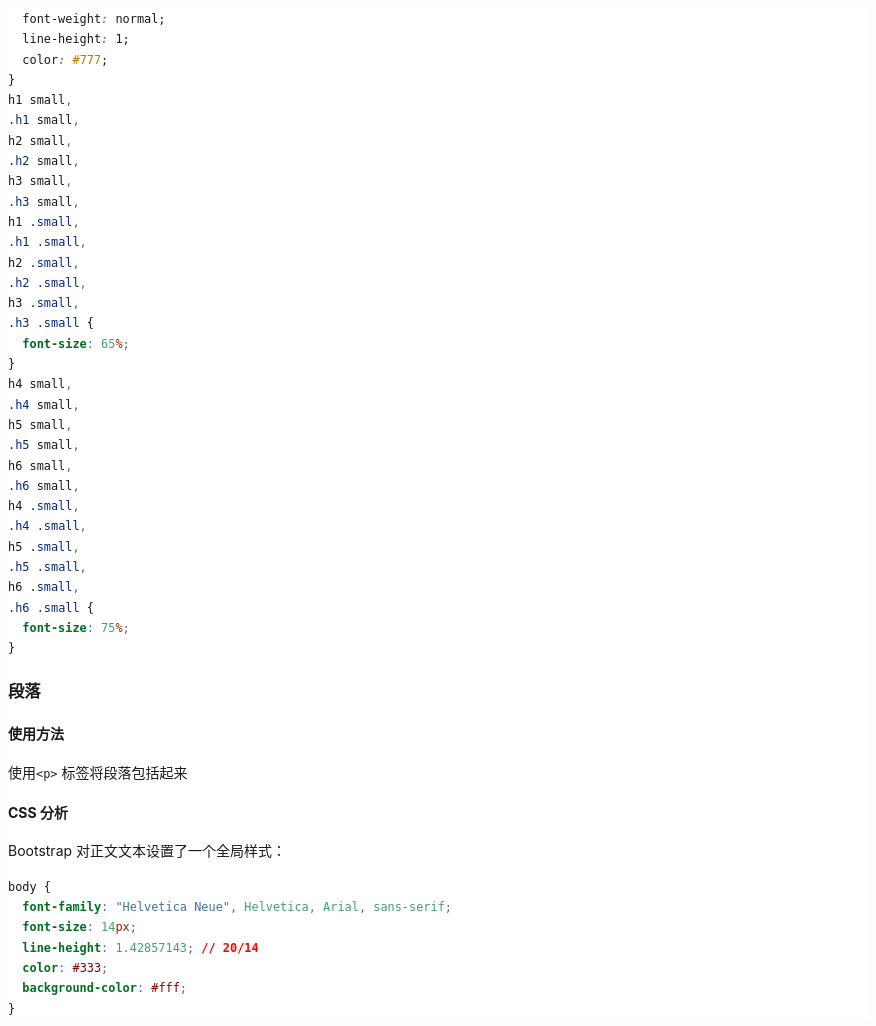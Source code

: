 ```CSS
  font-weight: normal;
  line-height: 1;
  color: #777;
}
h1 small,
.h1 small,
h2 small,
.h2 small,
h3 small,
.h3 small,
h1 .small,
.h1 .small,
h2 .small,
.h2 .small,
h3 .small,
.h3 .small {
  font-size: 65%;
}
h4 small,
.h4 small,
h5 small,
.h5 small,
h6 small,
.h6 small,
h4 .small,
.h4 .small,
h5 .small,
.h5 .small,
h6 .small,
.h6 .small {
  font-size: 75%;
}
```

### 段落

#### 使用方法

使用`<p>` 标签将段落包括起来

#### CSS 分析

Bootstrap 对正文文本设置了一个全局样式：
```CSS
body {
  font-family: "Helvetica Neue", Helvetica, Arial, sans-serif;
  font-size: 14px;
  line-height: 1.42857143; // 20/14
  color: #333;
  background-color: #fff;
}
```
